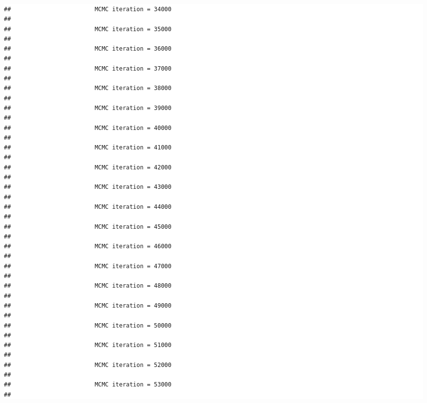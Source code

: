     ##                        MCMC iteration = 34000
    ## 
    ##                        MCMC iteration = 35000
    ## 
    ##                        MCMC iteration = 36000
    ## 
    ##                        MCMC iteration = 37000
    ## 
    ##                        MCMC iteration = 38000
    ## 
    ##                        MCMC iteration = 39000
    ## 
    ##                        MCMC iteration = 40000
    ## 
    ##                        MCMC iteration = 41000
    ## 
    ##                        MCMC iteration = 42000
    ## 
    ##                        MCMC iteration = 43000
    ## 
    ##                        MCMC iteration = 44000
    ## 
    ##                        MCMC iteration = 45000
    ## 
    ##                        MCMC iteration = 46000
    ## 
    ##                        MCMC iteration = 47000
    ## 
    ##                        MCMC iteration = 48000
    ## 
    ##                        MCMC iteration = 49000
    ## 
    ##                        MCMC iteration = 50000
    ## 
    ##                        MCMC iteration = 51000
    ## 
    ##                        MCMC iteration = 52000
    ## 
    ##                        MCMC iteration = 53000
    ## 